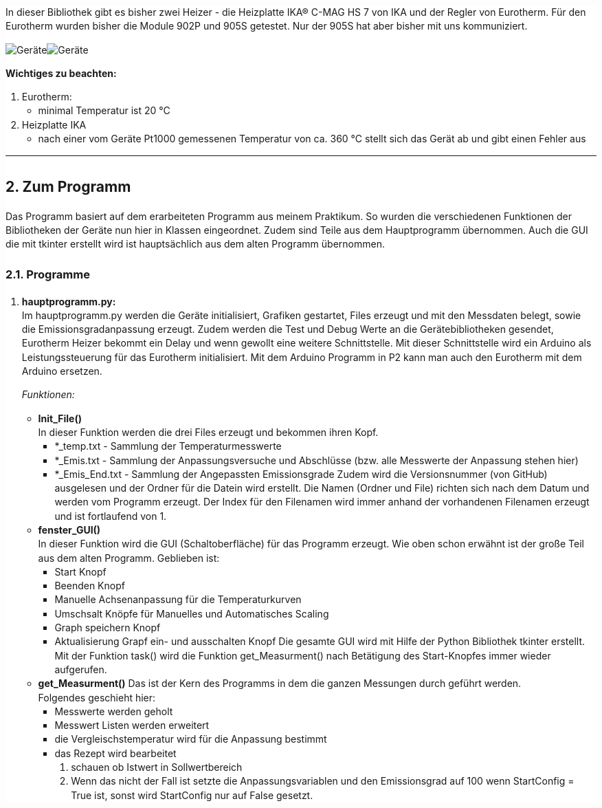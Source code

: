 In dieser Bibliothek gibt es bisher zwei Heizer - die Heizplatte IKA® C-MAG HS 7 von IKA und der Regler von Eurotherm. Für den Eurotherm wurden bisher die Module 902P und 905S getestet. Nur der 905S hat aber bisher mit uns kommuniziert. 

<img src="Bilder/Heizplatte_IKA.png" alt="Geräte" title="Heizplatte von IKA mit Pt1000" width=300/><img src="Bilder/Eurotherm.jpg" alt="Geräte" title="Eurotherm 905S" width=232/>

**Wichtiges zu beachten:**
1. Eurotherm:
    - minimal Temperatur ist 20 °C
2. Heizplatte IKA
    - nach einer vom Geräte Pt1000 gemessenen Temperatur von ca. 360 °C stellt sich das Gerät ab und gibt einen Fehler aus

---

## 2. Zum Programm
Das Programm basiert auf dem erarbeiteten Programm aus meinem Praktikum. So wurden die verschiedenen Funktionen der Bibliotheken der Geräte nun hier in Klassen eingeordnet. Zudem sind Teile aus dem Hauptprogramm übernommen. Auch die GUI die mit tkinter erstellt wird ist hauptsächlich aus dem alten Programm übernommen. 

### 2.1. Programme

1. **hauptprogramm.py:**   
    Im hauptprogramm.py werden die Geräte initialisiert, Grafiken gestartet, Files erzeugt und mit den Messdaten belegt, sowie die Emissionsgradanpassung erzeugt. Zudem werden die Test und Debug Werte an die Gerätebibliotheken gesendet, Eurotherm Heizer bekommt ein Delay und wenn gewollt eine weitere Schnittstelle. Mit dieser Schnittstelle wird ein Arduino als Leistungssteuerung für das Eurotherm initialisiert. Mit dem Arduino Programm in P2 kann man auch den Eurotherm mit dem Arduino ersetzen. 

    *Funktionen:*     
    - **Init_File()**   
    In dieser Funktion werden die drei Files erzeugt und bekommen ihren Kopf.
        - *_temp.txt - Sammlung der Temperaturmesswerte
        - *_Emis.txt - Sammlung der Anpassungsversuche und Abschlüsse (bzw. alle Messwerte der Anpassung stehen hier)
        - *_Emis_End.txt - Sammlung der Angepassten Emissionsgrade
    Zudem wird die Versionsnummer (von GitHub) ausgelesen und der Ordner für die Datein wird erstellt. Die Namen (Ordner und File) richten sich nach dem Datum und werden vom Programm erzeugt. Der Index für den Filenamen wird immer anhand der vorhandenen Filenamen erzeugt und ist fortlaufend von 1.
    - **fenster_GUI()**   
    In dieser Funktion wird die GUI (Schaltoberfläche) für das Programm erzeugt. Wie oben schon erwähnt ist der große Teil aus dem alten Programm. 
    Geblieben ist:
        - Start Knopf
        - Beenden Knopf
        - Manuelle Achsenanpassung für die Temperaturkurven
        - Umschsalt Knöpfe für Manuelles und Automatisches Scaling
        - Graph speichern Knopf
        - Aktualisierung Grapf ein- und ausschalten Knopf
    Die gesamte GUI wird mit Hilfe der Python Bibliothek tkinter erstellt. Mit der Funktion task() wird die Funktion get_Measurment() nach Betätigung des Start-Knopfes immer wieder aufgerufen. 
    - **get_Measurment()**
    Das ist der Kern des Programms in dem die ganzen Messungen durch geführt werden.    
    Folgendes geschieht hier:
        - Messwerte werden geholt
        - Messwert Listen werden erweitert
        - die Vergleischstemperatur wird für die Anpassung bestimmt
        - das Rezept wird bearbeitet    
            1. schauen ob Istwert in Sollwertbereich
            2. Wenn das nicht der Fall ist setzte die Anpassungsvariablen und den Emissionsgrad auf 100 wenn StartConfig = True ist, sonst wird StartConfig nur auf False gesetzt.